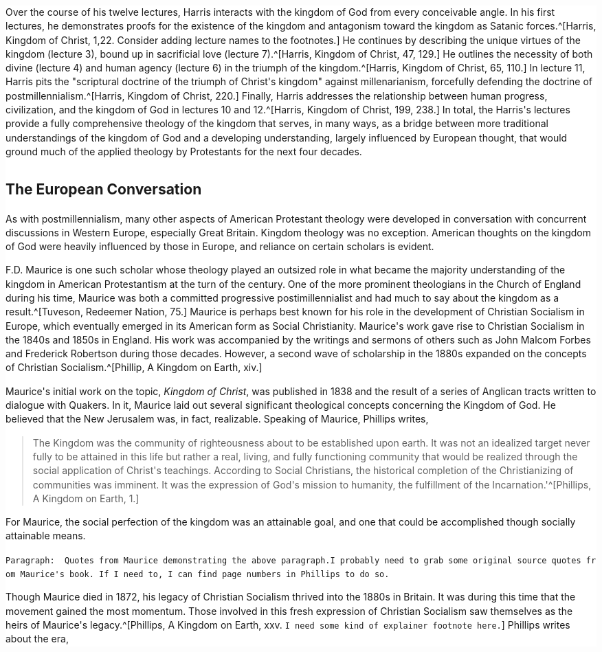 Over the course of his twelve lectures, Harris interacts with the kingdom of God from every conceivable angle. In his first lectures, he demonstrates proofs for the existence of the kingdom and antagonism toward the kingdom as Satanic forces.^[Harris, Kingdom of Christ, 1,22. Consider adding lecture names to the footnotes.] He continues by describing the unique virtues of the kingdom (lecture 3), bound up in sacrificial love (lecture 7).^[Harris, Kingdom of Christ, 47, 129.] He outlines the necessity of both divine (lecture 4) and human agency (lecture 6) in the triumph of the kingdom.^[Harris, Kingdom of Christ, 65, 110.] In lecture 11, Harris pits the "scriptural doctrine of the triumph of Christ's kingdom" against millenarianism, forcefully defending the doctrine of postmillennialism.^[Harris, Kingdom of Christ, 220.] Finally, Harris addresses the relationship between human progress, civilization, and the kingdom of God in lectures 10 and 12.^[Harris, Kingdom of Christ, 199, 238.] In total, the Harris's lectures provide a fully comprehensive theology of the kingdom that serves, in many ways, as a bridge between more traditional understandings of the kingdom of God and a developing understanding, largely influenced by European thought, that would ground much of the applied theology by Protestants for the next four decades.

## The European Conversation
As with postmillennialism, many other aspects of American Protestant theology were developed in conversation with concurrent discussions in Western Europe, especially Great Britain. Kingdom theology was no exception. American thoughts on the kingdom of God were heavily influenced by those in Europe, and reliance on certain scholars is evident.

F.D. Maurice is one such scholar whose theology played an outsized role in what became the majority understanding of the kingdom in American Protestantism at the turn of the century. One of the more prominent theologians in the Church of England during his time, Maurice was both a committed progressive postimillennialist and had much to say about the kingdom as a result.^[Tuveson, Redeemer Nation, 75.] Maurice is perhaps best known for his role in the development of Christian Socialism in Europe, which eventually emerged in its American form as Social Christianity. Maurice's work gave rise to Christian Socialism in the 1840s and 1850s in England. His work was accompanied by the writings and sermons of others such as John Malcom Forbes and Frederick Robertson during those decades. However, a second wave of scholarship in the 1880s expanded on the concepts of Christian Socialism.^[Phillip, A Kingdom on Earth, xiv.]

Maurice's initial work on the topic,  _Kingdom of Christ_, was published in 1838 and the result of a series of Anglican tracts written to dialogue with Quakers. In it, Maurice laid out several significant theological concepts concerning the Kingdom of God. He believed that the New Jerusalem was, in fact, realizable. Speaking of Maurice, Phillips writes,

> The Kingdom was the community of righteousness about to be established upon earth.  It was not an idealized target never fully to be attained in this life but rather a real, living, and fully functioning community that would be realized through the social application of Christ's teachings.  According to Social Christians, the historical completion of the Christianizing of communities was imminent. It was the expression of God's mission to humanity, the fulfillment of the Incarnation.'^[Phillips, A Kingdom on Earth, 1.]

For Maurice, the social perfection of the kingdom was an attainable goal, and one that could be accomplished though socially attainable means.

`Paragraph: 
Quotes from Maurice demonstrating the above paragraph.I probably need to grab some original source quotes from Maurice's book. If I need to, I can find page numbers in Phillips to do so.`

Though Maurice died in 1872, his legacy of Christian Socialism thrived into the 1880s in Britain. It was during this time that the movement gained the most momentum. Those involved in this fresh expression of Christian Socialism saw themselves as the heirs of Maurice's legacy.^[Phillips, A Kingdom on Earth, xxv. `I need some kind of explainer footnote here.`] Phillips writes about the era,
